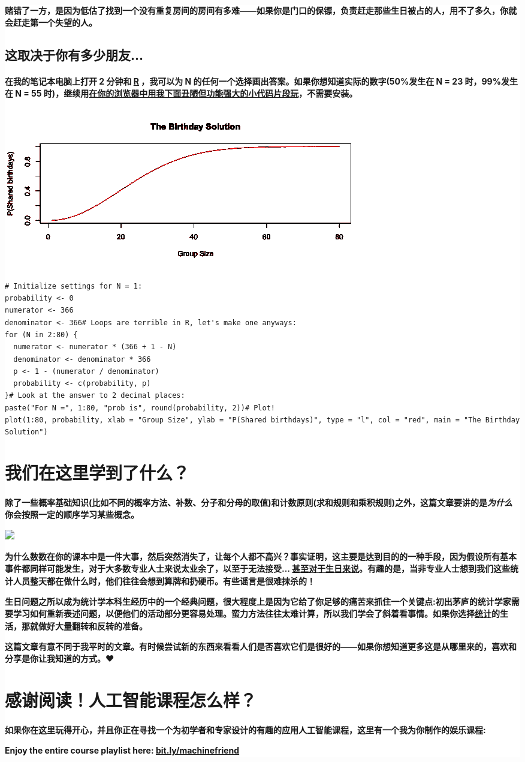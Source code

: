 **赌错了一方，是因为低估了找到一个没有重复房间的房间有多难——如果你是门口的保镖，负责赶走那些生日被占的人，用不了多久，你就会赶走第一个失望的人。**

## **这取决于你有多少朋友…**

**在我的笔记本电脑上打开 2 分钟和 [R](http://bit.ly/vanillar) ，我可以为 N 的任何一个选择画出答案。如果你想知道实际的数字(50%发生在 N = 23 时，99%发生在 N = 55 时)，继续用[在你的浏览器中用我下面丑陋但功能强大的小代码片段玩](https://rdrr.io/snippets/)，不需要安装。**

**![](img/5eaec5c628678d21547347527b292ada.png)**

```
# Initialize settings for N = 1:
probability <- 0
numerator <- 366
denominator <- 366# Loops are terrible in R, let's make one anyways:
for (N in 2:80) {
  numerator <- numerator * (366 + 1 - N)
  denominator <- denominator * 366
  p <- 1 - (numerator / denominator)
  probability <- c(probability, p)
}# Look at the answer to 2 decimal places:
paste("For N =", 1:80, "prob is", round(probability, 2))# Plot!
plot(1:80, probability, xlab = "Group Size", ylab = "P(Shared birthdays)", type = "l", col = "red", main = "The Birthday Solution")
```

# **我们在这里学到了什么？**

**除了一些概率基础知识(比如不同的概率方法、补数、分子和分母的取值)和计数原则(求和规则和乘积规则)之外，这篇文章要讲的是*为什么*你会按照一定的顺序学习某些概念。**

**![](img/0ba322ef4352bbccc0aef01d2bbc383d.png)**

**为什么数数在你的课本中是一件大事，然后突然消失了，让每个人都不高兴？事实证明，这主要是达到目的的一种手段，因为假设所有基本事件都同样可能发生，对于大多数专业人士来说太业余了，以至于无法接受… [甚至对于生日来说](https://www.panix.com/~murphy/bday.html)。有趣的是，当非专业人士想到我们这些统计人员整天都在做什么时，他们往往会想到算牌和扔硬币。有些谣言是很难抹杀的！**

**生日问题之所以成为统计学本科生经历中的一个经典问题，很大程度上是因为它给了你足够的痛苦来抓住一个关键点:初出茅庐的统计学家需要学习如何重新表述问题，以便他们的活动部分更容易处理。蛮力方法往往太难计算，所以我们学会了斜着看事情。如果你选择[统计](http://bit.ly/quaesita_statistics)的生活，那就做好大量翻转和反转的准备。**

**这篇文章有意不同于我平时的文章。有时候尝试新的东西来看看人们是否喜欢它们是很好的——如果你想知道更多这是从哪里来的，喜欢和分享是你让我知道的方式。❤**

# **感谢阅读！人工智能课程怎么样？**

**如果你在这里玩得开心，并且你正在寻找一个为初学者和专家设计的有趣的应用人工智能课程，这里有一个我为你制作的娱乐课程:**

**Enjoy the entire course playlist here: [bit.ly/machinefriend](http://bit.ly/machinefriend)**